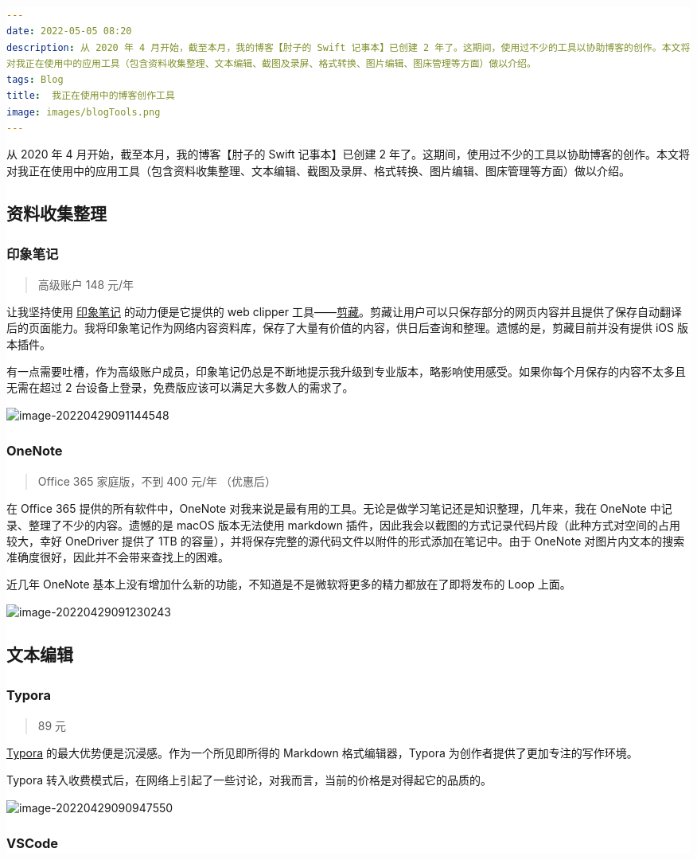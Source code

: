 ```yaml
---
date: 2022-05-05 08:20
description: 从 2020 年 4 月开始，截至本月，我的博客【肘子的 Swift 记事本】已创建 2 年了。这期间，使用过不少的工具以协助博客的创作。本文将对我正在使用中的应用工具（包含资料收集整理、文本编辑、截图及录屏、格式转换、图片编辑、图床管理等方面）做以介绍。
tags: Blog
title:  我正在使用中的博客创作工具
image: images/blogTools.png
---
```

从 2020 年 4 月开始，截至本月，我的博客【肘子的 Swift 记事本】已创建 2 年了。这期间，使用过不少的工具以协助博客的创作。本文将对我正在使用中的应用工具（包含资料收集整理、文本编辑、截图及录屏、格式转换、图片编辑、图床管理等方面）做以介绍。

## 资料收集整理

### 印象笔记

> 高级账户 148 元/年

让我坚持使用 [印象笔记](https://www.yinxiang.com) 的动力便是它提供的 web clipper 工具——[剪藏](https://www.yinxiang.com/product/webclipper1/)。剪藏让用户可以只保存部分的网页内容并且提供了保存自动翻译后的页面能力。我将印象笔记作为网络内容资料库，保存了大量有价值的内容，供日后查询和整理。遗憾的是，剪藏目前并没有提供 iOS 版本插件。

有一点需要吐槽，作为高级账户成员，印象笔记仍总是不断地提示我升级到专业版本，略影响使用感受。如果你每个月保存的内容不太多且无需在超过 2 台设备上登录，免费版应该可以满足大多数人的需求了。

![image-20220429091144548](https://cdn.fatbobman.com/image-20220429091144548.png)

### OneNote

> Office 365 家庭版，不到 400 元/年 （优惠后）

在 Office 365 提供的所有软件中，OneNote 对我来说是最有用的工具。无论是做学习笔记还是知识整理，几年来，我在 OneNote 中记录、整理了不少的内容。遗憾的是 macOS 版本无法使用 markdown 插件，因此我会以截图的方式记录代码片段（此种方式对空间的占用较大，幸好 OneDriver 提供了 1TB 的容量），并将保存完整的源代码文件以附件的形式添加在笔记中。由于 OneNote 对图片内文本的搜索准确度很好，因此并不会带来查找上的困难。

近几年 OneNote 基本上没有增加什么新的功能，不知道是不是微软将更多的精力都放在了即将发布的 Loop 上面。

![image-20220429091230243](https://cdn.fatbobman.com/image-20220429091230243.png)

## 文本编辑

### Typora

> 89 元

[Typora](https://typora.io) 的最大优势便是沉浸感。作为一个所见即所得的 Markdown 格式编辑器，Typora 为创作者提供了更加专注的写作环境。

Typora 转入收费模式后，在网络上引起了一些讨论，对我而言，当前的价格是对得起它的品质的。

![image-20220429090947550](https://cdn.fatbobman.com/image-20220429090947550.png)

### VSCode
